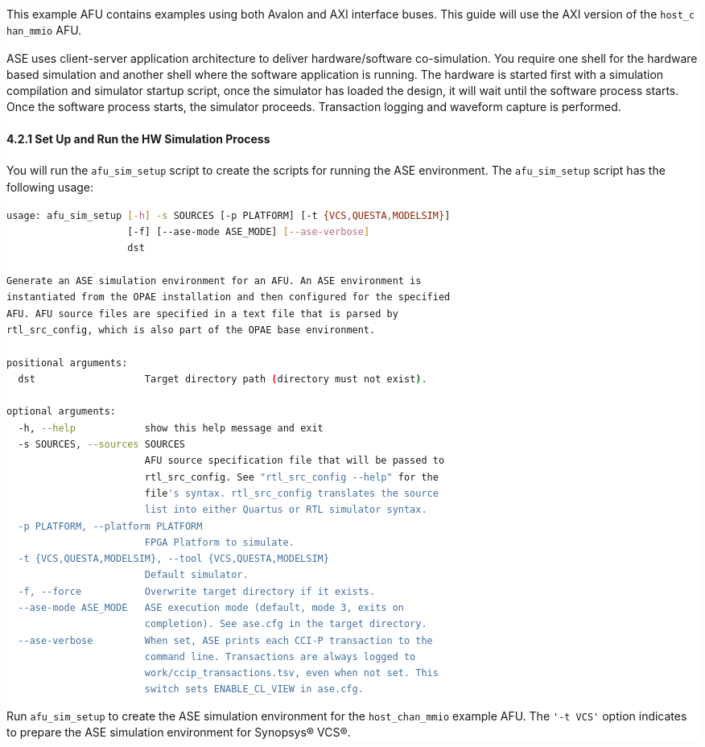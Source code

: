 This example AFU contains examples using both Avalon and AXI interface buses. This guide will use the AXI version of the ```host_chan_mmio``` AFU.

ASE uses client-server application architecture to deliver hardware/software co-simulation.  You require one shell for the hardware based simulation and another shell where the software application is running. The hardware is started first with a simulation compilation and simulator startup script, once the simulator has loaded the design, it will wait until the software process starts. Once the software process starts, the simulator proceeds.  Transaction logging and waveform capture is performed.



#### **4.2.1 Set Up and Run the HW Simulation Process**


You will run the ```afu_sim_setup``` script to create the scripts for running the ASE environment.  The ```afu_sim_setup``` script has the following usage:

```sh
usage: afu_sim_setup [-h] -s SOURCES [-p PLATFORM] [-t {VCS,QUESTA,MODELSIM}]
                     [-f] [--ase-mode ASE_MODE] [--ase-verbose]
                     dst

Generate an ASE simulation environment for an AFU. An ASE environment is
instantiated from the OPAE installation and then configured for the specified
AFU. AFU source files are specified in a text file that is parsed by
rtl_src_config, which is also part of the OPAE base environment.

positional arguments:
  dst                   Target directory path (directory must not exist).

optional arguments:
  -h, --help            show this help message and exit
  -s SOURCES, --sources SOURCES
                        AFU source specification file that will be passed to
                        rtl_src_config. See "rtl_src_config --help" for the
                        file's syntax. rtl_src_config translates the source
                        list into either Quartus or RTL simulator syntax.
  -p PLATFORM, --platform PLATFORM
                        FPGA Platform to simulate.
  -t {VCS,QUESTA,MODELSIM}, --tool {VCS,QUESTA,MODELSIM}
                        Default simulator.
  -f, --force           Overwrite target directory if it exists.
  --ase-mode ASE_MODE   ASE execution mode (default, mode 3, exits on
                        completion). See ase.cfg in the target directory.
  --ase-verbose         When set, ASE prints each CCI-P transaction to the
                        command line. Transactions are always logged to
                        work/ccip_transactions.tsv, even when not set. This
                        switch sets ENABLE_CL_VIEW in ase.cfg.
```

Run ```afu_sim_setup``` to create the ASE simulation environment for the ```host_chan_mmio``` example AFU. The ```'-t VCS'``` option indicates to prepare the ASE simulation environment for Synopsys® VCS®.
